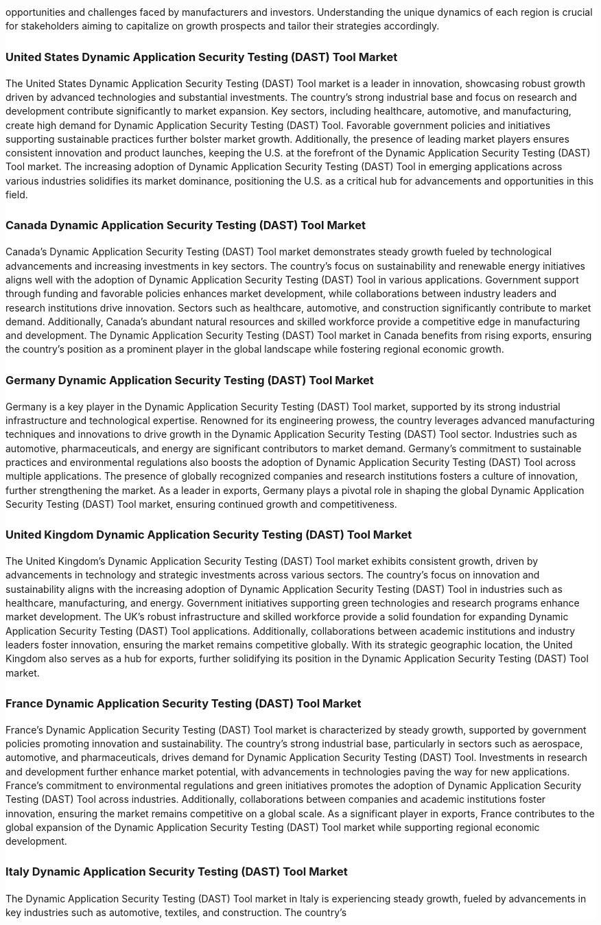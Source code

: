 opportunities and challenges faced by manufacturers and investors. Understanding the unique dynamics of each region is crucial for stakeholders aiming to capitalize on growth prospects and tailor their strategies accordingly.</p><h3>United States Dynamic Application Security Testing (DAST) Tool Market</h3><p>The United States Dynamic Application Security Testing (DAST) Tool market is a leader in innovation, showcasing robust growth driven by advanced technologies and substantial investments. The country&rsquo;s strong industrial base and focus on research and development contribute significantly to market expansion. Key sectors, including healthcare, automotive, and manufacturing, create high demand for Dynamic Application Security Testing (DAST) Tool. Favorable government policies and initiatives supporting sustainable practices further bolster market growth. Additionally, the presence of leading market players ensures consistent innovation and product launches, keeping the U.S. at the forefront of the Dynamic Application Security Testing (DAST) Tool market. The increasing adoption of Dynamic Application Security Testing (DAST) Tool in emerging applications across various industries solidifies its market dominance, positioning the U.S. as a critical hub for advancements and opportunities in this field.</p><h3>Canada Dynamic Application Security Testing (DAST) Tool Market</h3><p>Canada&rsquo;s Dynamic Application Security Testing (DAST) Tool market demonstrates steady growth fueled by technological advancements and increasing investments in key sectors. The country&rsquo;s focus on sustainability and renewable energy initiatives aligns well with the adoption of Dynamic Application Security Testing (DAST) Tool in various applications. Government support through funding and favorable policies enhances market development, while collaborations between industry leaders and research institutions drive innovation. Sectors such as healthcare, automotive, and construction significantly contribute to market demand. Additionally, Canada&rsquo;s abundant natural resources and skilled workforce provide a competitive edge in manufacturing and development. The Dynamic Application Security Testing (DAST) Tool market in Canada benefits from rising exports, ensuring the country&rsquo;s position as a prominent player in the global landscape while fostering regional economic growth.</p><h3>Germany Dynamic Application Security Testing (DAST) Tool Market</h3><p>Germany is a key player in the Dynamic Application Security Testing (DAST) Tool market, supported by its strong industrial infrastructure and technological expertise. Renowned for its engineering prowess, the country leverages advanced manufacturing techniques and innovations to drive growth in the Dynamic Application Security Testing (DAST) Tool sector. Industries such as automotive, pharmaceuticals, and energy are significant contributors to market demand. Germany&rsquo;s commitment to sustainable practices and environmental regulations also boosts the adoption of Dynamic Application Security Testing (DAST) Tool across multiple applications. The presence of globally recognized companies and research institutions fosters a culture of innovation, further strengthening the market. As a leader in exports, Germany plays a pivotal role in shaping the global Dynamic Application Security Testing (DAST) Tool market, ensuring continued growth and competitiveness.</p><h3>United Kingdom Dynamic Application Security Testing (DAST) Tool Market</h3><p>The United Kingdom&rsquo;s Dynamic Application Security Testing (DAST) Tool market exhibits consistent growth, driven by advancements in technology and strategic investments across various sectors. The country&rsquo;s focus on innovation and sustainability aligns with the increasing adoption of Dynamic Application Security Testing (DAST) Tool in industries such as healthcare, manufacturing, and energy. Government initiatives supporting green technologies and research programs enhance market development. The UK&rsquo;s robust infrastructure and skilled workforce provide a solid foundation for expanding Dynamic Application Security Testing (DAST) Tool applications. Additionally, collaborations between academic institutions and industry leaders foster innovation, ensuring the market remains competitive globally. With its strategic geographic location, the United Kingdom also serves as a hub for exports, further solidifying its position in the Dynamic Application Security Testing (DAST) Tool market.</p><h3>France Dynamic Application Security Testing (DAST) Tool Market</h3><p>France&rsquo;s Dynamic Application Security Testing (DAST) Tool market is characterized by steady growth, supported by government policies promoting innovation and sustainability. The country&rsquo;s strong industrial base, particularly in sectors such as aerospace, automotive, and pharmaceuticals, drives demand for Dynamic Application Security Testing (DAST) Tool. Investments in research and development further enhance market potential, with advancements in technologies paving the way for new applications. France&rsquo;s commitment to environmental regulations and green initiatives promotes the adoption of Dynamic Application Security Testing (DAST) Tool across industries. Additionally, collaborations between companies and academic institutions foster innovation, ensuring the market remains competitive on a global scale. As a significant player in exports, France contributes to the global expansion of the Dynamic Application Security Testing (DAST) Tool market while supporting regional economic development.</p><h3>Italy Dynamic Application Security Testing (DAST) Tool Market</h3><p>The Dynamic Application Security Testing (DAST) Tool market in Italy is experiencing steady growth, fueled by advancements in key industries such as automotive, textiles, and construction. The country&rsquo;s